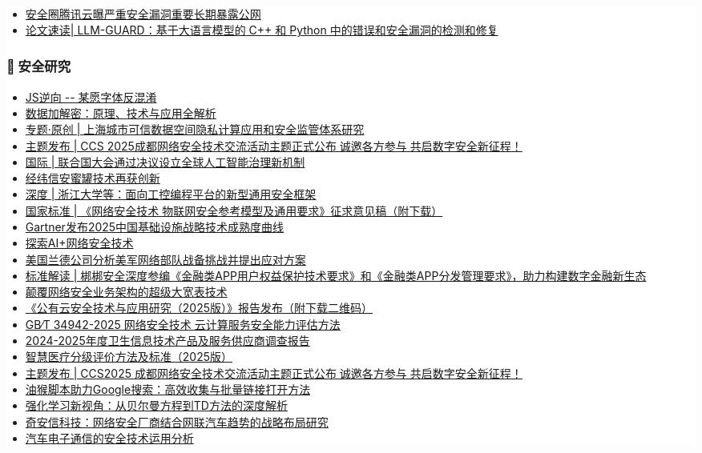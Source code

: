 * [安全圈腾讯云曝严重安全漏洞重要长期暴露公网](https://mp.weixin.qq.com/s?__biz=MzIzMzE4NDU1OQ==&mid=2652071426&idx=1&sn=28a54bc37540f152d54801c177828c73)
* [论文速读| LLM-GUARD：基于大语言模型的 C++ 和 Python 中的错误和安全漏洞的检测和修复](https://mp.weixin.qq.com/s?__biz=MzkzNDUxOTk2Mw==&mid=2247496946&idx=1&sn=ac3383562b3dd703bc22bf2a400797f5)

### 🔬 安全研究

* [JS逆向 -- 某愿字体反混淆](https://mp.weixin.qq.com/s?__biz=MzA4MzgzNTU5MA==&mid=2652040064&idx=1&sn=2dae411d9338e8cdbc7537590ed64d90)
* [数据加解密：原理、技术与应用全解析](https://mp.weixin.qq.com/s?__biz=MzkxMjczNzAzMA==&mid=2247486327&idx=1&sn=892e41c24c00172aa27fbc8a6c27a1f4)
* [专题·原创 | 上海城市可信数据空间隐私计算应用和安全监管体系研究](https://mp.weixin.qq.com/s?__biz=MzA5MzE5MDAzOA==&mid=2664248167&idx=1&sn=73f34e01712fe37a8967107f8c44efe1)
* [主题发布 | CCS 2025成都网络安全技术交流活动主题正式公布 诚邀各方参与 共启数字安全新征程！](https://mp.weixin.qq.com/s?__biz=MzA5MzE5MDAzOA==&mid=2664248167&idx=2&sn=0cddd496f47b2b56659c7cb45d557224)
* [国际 | 联合国大会通过决议设立全球人工智能治理新机制](https://mp.weixin.qq.com/s?__biz=MzA5MzE5MDAzOA==&mid=2664248167&idx=3&sn=62f471d965c437c6d95f099362841aea)
* [经纬信安蜜罐技术再获创新](https://mp.weixin.qq.com/s?__biz=MzIwNzE2MDc5Mg==&mid=2649267762&idx=1&sn=3ee86041deddfe8bd20bb58132b8c725)
* [深度 | 浙江大学等：面向工控编程平台的新型通用安全框架](https://mp.weixin.qq.com/s?__biz=MzI2MDk2NDA0OA==&mid=2247534627&idx=1&sn=001c12aacac688861cadd28e724d6446)
* [国家标准 | 《网络安全技术 物联网安全参考模型及通用要求》征求意见稿（附下载）](https://mp.weixin.qq.com/s?__biz=MzI2MDk2NDA0OA==&mid=2247534627&idx=2&sn=b709d069a7a96ad41374a83d69a18ad1)
* [Gartner发布2025中国基础设施战略技术成熟度曲线](https://mp.weixin.qq.com/s?__biz=MjM5MzMwMDU5NQ==&mid=2649174283&idx=1&sn=7f0ef5f8036b08a285be9b7e6cce3154)
* [探索AI+网络安全技术](https://mp.weixin.qq.com/s?__biz=MzkyNTY3Nzc3Mg==&mid=2247490391&idx=1&sn=d0c60b56d7748eaa59231d889315e607)
* [美国兰德公司分析美军网络部队战备挑战并提出应对方案](https://mp.weixin.qq.com/s?__biz=MzI4ODQzMzk3MA==&mid=2247490617&idx=1&sn=8e6ae51165f71499a2c9823b730ede2b)
* [标准解读 | 梆梆安全深度参编《金融类APP用户权益保护技术要求》和《金融类APP分发管理要求》，助力构建数字金融新生态](https://mp.weixin.qq.com/s?__biz=MjM5NzE0NTIxMg==&mid=2651136132&idx=1&sn=a643c2afa9d9de0d76bf0cfdd7f48ac2)
* [颠覆网络安全业务架构的超级大宽表技术](https://mp.weixin.qq.com/s?__biz=MzI1MDA1MjcxMw==&mid=2649908711&idx=1&sn=32d01a85432b7d11263ed42a52bcaaaa)
* [《公有云安全技术与应用研究（2025版）》报告发布（附下载二维码）](https://mp.weixin.qq.com/s?__biz=MjM5Njc3NjM4MA==&mid=2651138505&idx=1&sn=a79a54ed4cf12840a1df6cab760434b3)
* [GB∕T 34942-2025 网络安全技术 云计算服务安全能力评估方法](https://mp.weixin.qq.com/s?__biz=MjM5OTk4MDE2MA==&mid=2655290321&idx=2&sn=3e58c5d8045b2e9cdcb50d0dba4449cc)
* [2024-2025年度卫生信息技术产品及服务供应商调查报告](https://mp.weixin.qq.com/s?__biz=MjM5OTk4MDE2MA==&mid=2655290321&idx=5&sn=f01bcbcf333b82dafbce05c7780799dd)
* [智慧医疗分级评价方法及标准（2025版）](https://mp.weixin.qq.com/s?__biz=MjM5OTk4MDE2MA==&mid=2655290321&idx=6&sn=77689ad6b6450d6dd1dbbc6b55ada5b6)
* [主题发布 | CCS2025 成都网络安全技术交流活动主题正式公布 诚邀各方参与 共启数字安全新征程！](https://mp.weixin.qq.com/s?__biz=MzkwMjI2MDQwMA==&mid=2247486788&idx=1&sn=5a9d3918ac089dc0d7083ec957670f89)
* [油猴脚本助力Google搜索：高效收集与批量链接打开方法](https://mp.weixin.qq.com/s?__biz=MzIxOTM2MDYwNg==&mid=2247517784&idx=1&sn=dbacd1184407a50397c5856f64ad9e4c)
* [强化学习新视角：从贝尔曼方程到TD方法的深度解析](https://mp.weixin.qq.com/s?__biz=MzU1ODEzNjI2NA==&mid=2247574689&idx=1&sn=5a1ddb04c152b73aae01b9f38504c559)
* [奇安信科技：网络安全厂商结合网联汽车趋势的战略布局研究](https://mp.weixin.qq.com/s?__biz=MzU2MDk1Nzg2MQ==&mid=2247626967&idx=1&sn=241a33d55cd65d50f1b2c94f2891f6bd)
* [汽车电子通信的安全技术运用分析](https://mp.weixin.qq.com/s?__biz=MzU2MDk1Nzg2MQ==&mid=2247626967&idx=3&sn=a1cadbb4fd385c6c0c0890e26203fc16)
